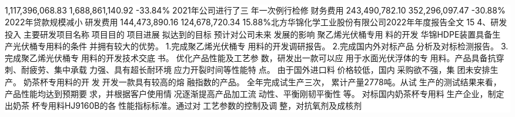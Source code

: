 1,117,396,068.83
1,688,861,140.92
-33.84%
2021年公司进行了三
年一次例行检修
财务费用
243,490,782.10
352,296,097.47
-30.88%
2022年贷款规模减小
研发费用
144,473,890.16
124,678,720.34
15.88%北方华锦化学工业股份有限公司2022年年度报告全文
15
4、研发投入
主要研发项目名称
项目目的
项目进展
拟达到的目标
预计对公司未来
发展的影响
聚乙烯光伏桶专用
料的开发
华锦HDPE装置具备生
产光伏桶专用料的条件
并拥有较大的优势。
1.完成聚乙烯光伏桶专
用料的开发调研报告。
2.完成国内外对标产品
分析及对标检测报告。
3.完成聚乙烯光伏桶专
用料的开发技术交底
书。
优化产品性能及工艺参
数，研发出一款可以应
用于水面光伏浮体的专
用料。产品具备抗穿
刺、耐疲劳、集中承载
力强、具有超长耐环境
应力开裂时间等性能特
点。
由于国外进口料
价格较低，国内
采购欲不强，集
团未安排生产。
奶茶杯专用料的开
发
开发一款具有较高的熔
融指数的产品。
全年完成试生产三次，
累计产量2778吨。从试
生产的测试结果来看，
产品性能均达到预期要
求，并根据客户使用情
况逐渐提高产品加工流
动性、平衡刚韧平衡性
等。
对标国内奶茶杯专用料
生产企业，制定出奶茶
杯专用料HJ9160B的各
性能指标标准。通过对
工艺参数的控制及调
整，对抗氧剂及成核剂